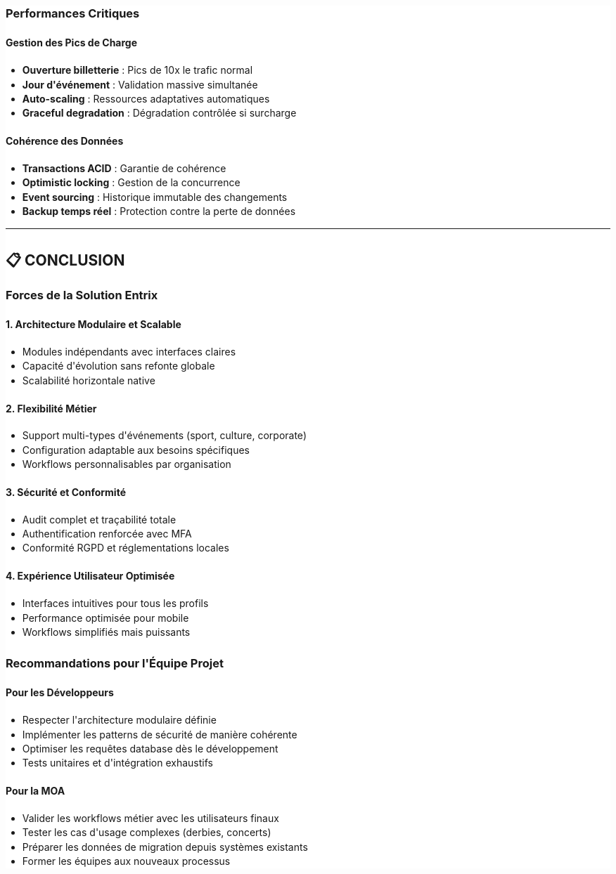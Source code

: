 ### Performances Critiques

#### **Gestion des Pics de Charge**
- **Ouverture billetterie** : Pics de 10x le trafic normal
- **Jour d'événement** : Validation massive simultanée
- **Auto-scaling** : Ressources adaptatives automatiques
- **Graceful degradation** : Dégradation contrôlée si surcharge

#### **Cohérence des Données**
- **Transactions ACID** : Garantie de cohérence
- **Optimistic locking** : Gestion de la concurrence
- **Event sourcing** : Historique immutable des changements
- **Backup temps réel** : Protection contre la perte de données

---

## 📋 CONCLUSION

### Forces de la Solution Entrix

#### **1. Architecture Modulaire et Scalable**
- Modules indépendants avec interfaces claires
- Capacité d'évolution sans refonte globale
- Scalabilité horizontale native

#### **2. Flexibilité Métier**
- Support multi-types d'événements (sport, culture, corporate)
- Configuration adaptable aux besoins spécifiques
- Workflows personnalisables par organisation

#### **3. Sécurité et Conformité**
- Audit complet et traçabilité totale
- Authentification renforcée avec MFA
- Conformité RGPD et réglementations locales

#### **4. Expérience Utilisateur Optimisée**
- Interfaces intuitives pour tous les profils
- Performance optimisée pour mobile
- Workflows simplifiés mais puissants

### Recommandations pour l'Équipe Projet

#### **Pour les Développeurs**
- Respecter l'architecture modulaire définie
- Implémenter les patterns de sécurité de manière cohérente
- Optimiser les requêtes database dès le développement
- Tests unitaires et d'intégration exhaustifs

#### **Pour la MOA**
- Valider les workflows métier avec les utilisateurs finaux
- Tester les cas d'usage complexes (derbies, concerts)
- Préparer les données de migration depuis systèmes existants
- Former les équipes aux nouveaux processus
